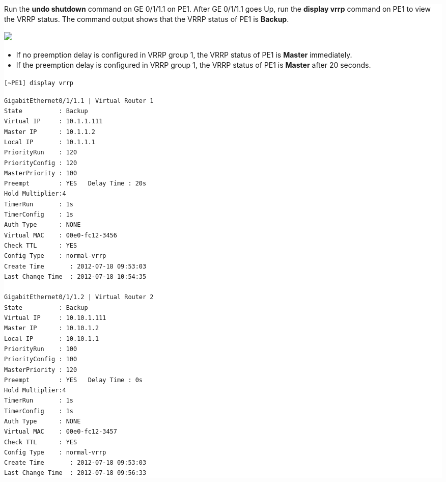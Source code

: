    Run the **undo shutdown** command on GE 0/1/1.1 on PE1. After GE 0/1/1.1 goes Up, run the **display vrrp** command on PE1 to view the VRRP status. The command output shows that the VRRP status of PE1 is **Backup**.
   
   ![](../../../../public_sys-resources/note_3.0-en-us.png) 
   * If no preemption delay is configured in VRRP group 1, the VRRP status of PE1 is **Master** immediately.
   * If the preemption delay is configured in VRRP group 1, the VRRP status of PE1 is **Master** after 20 seconds.
   ```
   [~PE1] display vrrp
   ```
   ```
   GigabitEthernet0/1/1.1 | Virtual Router 1
   State          : Backup
   Virtual IP     : 10.1.1.111
   Master IP      : 10.1.1.2
   Local IP       : 10.1.1.1
   PriorityRun    : 120
   PriorityConfig : 120
   MasterPriority : 100
   Preempt        : YES   Delay Time : 20s
   Hold Multiplier:4
   TimerRun       : 1s
   TimerConfig    : 1s
   Auth Type      : NONE
   Virtual MAC    : 00e0-fc12-3456
   Check TTL      : YES
   Config Type    : normal-vrrp
   Create Time       : 2012-07-18 09:53:03
   Last Change Time  : 2012-07-18 10:54:35
   
   GigabitEthernet0/1/1.2 | Virtual Router 2
   State          : Backup
   Virtual IP     : 10.10.1.111
   Master IP      : 10.10.1.2
   Local IP       : 10.10.1.1
   PriorityRun    : 100
   PriorityConfig : 100
   MasterPriority : 120
   Preempt        : YES   Delay Time : 0s
   Hold Multiplier:4
   TimerRun       : 1s
   TimerConfig    : 1s
   Auth Type      : NONE
   Virtual MAC    : 00e0-fc12-3457
   Check TTL      : YES
   Config Type    : normal-vrrp
   Create Time       : 2012-07-18 09:53:03
   Last Change Time  : 2012-07-18 09:56:33
   ```
   
